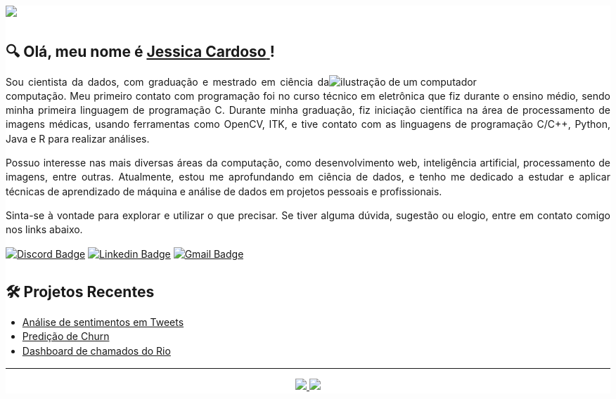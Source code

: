 <img src="https://github.com/jessicacardoso/jessicacardoso/blob/main/banner.png?raw=true" width="100%"/>

<h2>
    🔍 Olá, meu nome é 
    <a href="https://jessicacardoso.github.io/">
    <span>Jessica Cardoso</span>
    </a>!
</h2>
<img src="https://raw.githubusercontent.com/MicaelliMedeiros/micaellimedeiros/master/image/computer-illustration.png" alt="ilustração de um computador" min-width="400px" max-width="400px" width="400px" align="right">
<p align="justify">Sou cientista da dados, com graduação e mestrado em ciência da computação. Meu primeiro contato com programação foi no curso técnico em eletrônica que fiz durante o ensino médio, sendo minha primeira linguagem de programação C. Durante minha graduação, fiz iniciação científica na área de processamento de imagens médicas, usando ferramentas como OpenCV, ITK, e tive contato com as linguagens de programação C/C++, Python, Java e R para realizar análises.</p>

<p align="justify">Possuo interesse nas mais diversas áreas da computação, como desenvolvimento web, inteligência artificial, processamento de imagens, entre outras. Atualmente, estou me aprofundando em ciência de dados, e tenho me dedicado a estudar e aplicar técnicas de aprendizado de máquina e análise de dados em projetos pessoais e profissionais.</p>

<p align="justify"> Sinta-se à vontade para explorar e utilizar o que precisar. Se tiver alguma dúvida, sugestão ou elogio, entre em contato comigo nos links abaixo.</p>

[![Discord Badge](https://img.shields.io/badge/-jessica-5865F2?style=flat-square&logo=Discord&logoColor=white&link=https://discord.com/users/601214907400060937)](https://discord.com/users/601214907400060937)
[![Linkedin Badge](https://img.shields.io/badge/-Jessica-blue?style=flat-square&logo=Linkedin&logoColor=white&link=https://www.linkedin.com/in/acissej/)](https://www.linkedin.com/in/acissej/)
[![Gmail Badge](https://img.shields.io/badge/-jcardoso@inf.puc--rio.br-c14438?style=flat-square&logo=Gmail&logoColor=white&link=mailto:jcardoso@inf.puc-rio.br)](mailto:jcardoso@inf.puc-rio.br)

<h2>
    🛠️ Projetos Recentes
</h2>

- [Análise de sentimentos em Tweets](https://github.com/jessicacardoso/sentiment-analysis-tweets)
- [Predição de Churn](https://github.com/jessicacardoso/ca_customer_churn_analysis)
- [Dashboard de chamados do Rio](https://github.com/jessicacardoso/emd-analise-central-1746)



---

<p align="center">
<a href="https://github.com/jessicacardoso">
  <img height="180em" src="https://github-readme-stats.vercel.app/api?username=jessicacardoso&show_icons=true&theme=rose&locale=pt-br&include_all_commits=true&rank_icon=github"/>
  <img height="180em" src="https://github-readme-stats.vercel.app/api/top-langs/?username=jessicacardoso&hide_progress=true&theme=rose&locale=pt-br"/>
</a>
</p>

